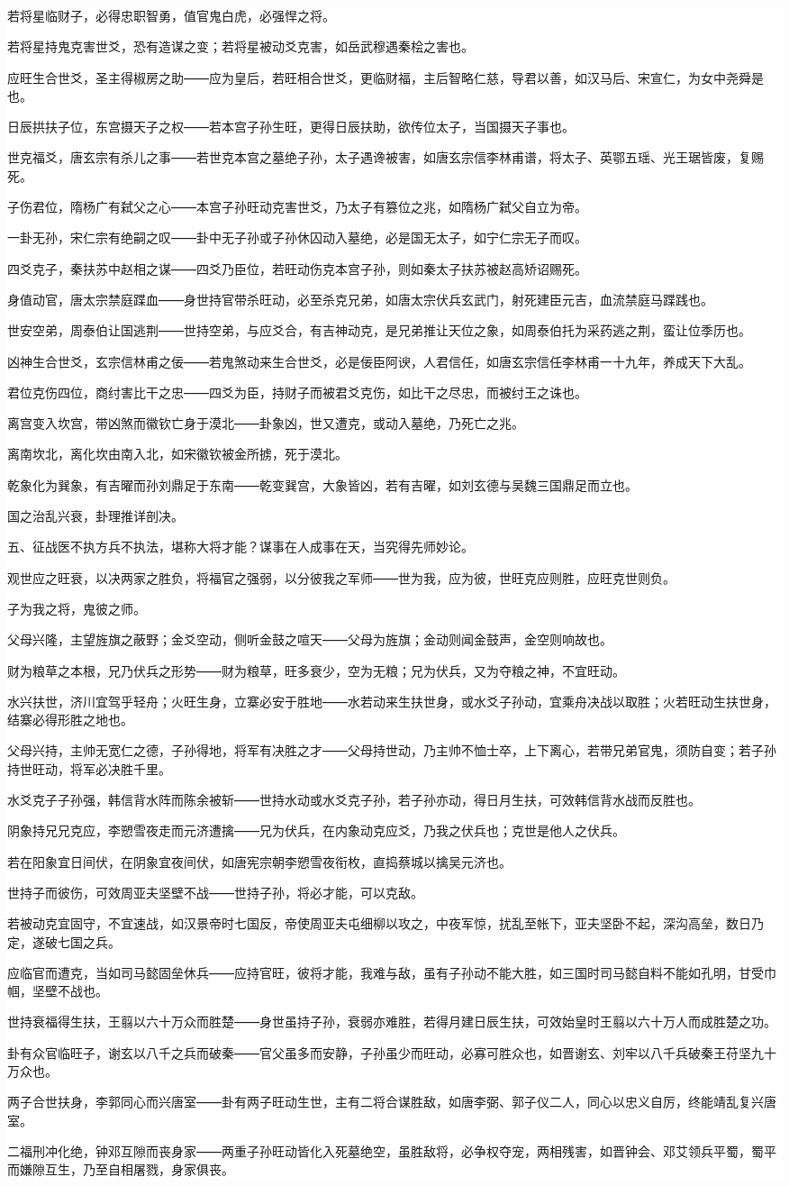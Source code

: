 若将星临财子，必得忠职智勇，值官鬼白虎，必强悍之将。

若将星持鬼克害世爻，恐有造谋之变；若将星被动爻克害，如岳武穆遇秦桧之害也。

应旺生合世爻，圣主得椒房之助——应为皇后，若旺相合世爻，更临财福，主后智略仁慈，导君以善，如汉马后、宋宣仁，为女中尧舜是也。

日辰拱扶子位，东宫摄天子之权——若本宫子孙生旺，更得日辰扶助，欲传位太子，当国摄天子事也。

世克福爻，唐玄宗有杀儿之事——若世克本宫之墓绝子孙，太子遇谗被害，如唐玄宗信李林甫谱，将太子、英鄂五瑶、光王琚皆废，复赐死。

子伤君位，隋杨广有弑父之心——本宫子孙旺动克害世爻，乃太子有篡位之兆，如隋杨广弑父自立为帝。

一卦无孙，宋仁宗有绝嗣之叹——卦中无子孙或子孙休囚动入墓绝，必是国无太子，如宁仁宗无子而叹。

四爻克子，秦扶苏中赵相之谋——四爻乃臣位，若旺动伤克本宫子孙，则如秦太子扶苏被赵高矫诏赐死。

身值动官，唐太宗禁庭蹀血——身世持官带杀旺动，必至杀克兄弟，如唐太宗伏兵玄武门，射死建臣元吉，血流禁庭马蹀践也。

世安空弟，周泰伯让国逃荆——世持空弟，与应爻合，有吉神动克，是兄弟推让天位之象，如周泰伯托为采药逃之荆，蛮让位季历也。

凶神生合世爻，玄宗信林甫之佞——若鬼煞动来生合世爻，必是佞臣阿谀，人君信任，如唐玄宗信任李林甫一十九年，养成天下大乱。

君位克伤四位，商纣害比干之忠——四爻为臣，持财子而被君爻克伤，如比干之尽忠，而被纣王之诛也。

离宫变入坎宫，带凶煞而徽钦亡身于漠北——卦象凶，世又遭克，或动入墓绝，乃死亡之兆。

离南坎北，离化坎由南入北，如宋徽钦被金所掳，死于漠北。

乾象化为巽象，有吉曜而孙刘鼎足于东南——乾变巽宫，大象皆凶，若有吉曜，如刘玄德与吴魏三国鼎足而立也。

国之治乱兴衰，卦理推详剖决。

五、征战医不执方兵不执法，堪称大将才能？谋事在人成事在天，当究得先师妙论。

观世应之旺衰，以决两家之胜负，将福官之强弱，以分彼我之军师——世为我，应为彼，世旺克应则胜，应旺克世则负。

子为我之将，鬼彼之师。

父母兴隆，主望旌旗之蔽野；金爻空动，侧听金鼓之喧天——父母为旌旗；金动则闻金鼓声，金空则响故也。

财为粮草之本根，兄乃伏兵之形势——财为粮草，旺多衰少，空为无粮；兄为伏兵，又为夺粮之神，不宜旺动。

水兴扶世，济川宜驾乎轻舟；火旺生身，立寨必安于胜地——水若动来生扶世身，或水爻子孙动，宜乘舟决战以取胜；火若旺动生扶世身，结寨必得形胜之地也。

父母兴持，主帅无宽仁之德，子孙得地，将军有决胜之才——父母持世动，乃主帅不恤士卒，上下离心，若带兄弟官鬼，须防自变；若子孙持世旺动，将军必决胜千里。

水爻克子子孙强，韩信背水阵而陈余被斩——世持水动或水爻克子孙，若子孙亦动，得日月生扶，可效韩信背水战而反胜也。

阴象持兄兄克应，李愬雪夜走而元济遭擒——兄为伏兵，在内象动克应爻，乃我之伏兵也；克世是他人之伏兵。

若在阳象宜日间伏，在阴象宜夜间伏，如唐宪宗朝李愬雪夜衔枚，直捣蔡城以擒吴元济也。

世持子而彼伤，可效周亚夫坚壁不战——世持子孙，将必才能，可以克敌。

若被动克宜固守，不宜速战，如汉景帝时七国反，帝使周亚夫屯细柳以攻之，中夜军惊，扰乱至帐下，亚夫坚卧不起，深沟高垒，数日乃定，遂破七国之兵。

应临官而遭克，当如司马懿固垒休兵——应持官旺，彼将才能，我难与敌，虽有子孙动不能大胜，如三国时司马懿自料不能如孔明，甘受巾帼，坚壁不战也。

世持衰福得生扶，王翦以六十万众而胜楚——身世虽持子孙，衰弱亦难胜，若得月建日辰生扶，可效始皇时王翦以六十万人而成胜楚之功。

卦有众官临旺子，谢玄以八千之兵而破秦——官父虽多而安静，子孙虽少而旺动，必寡可胜众也，如晋谢玄、刘牢以八千兵破秦王苻坚九十万众也。

两子合世扶身，李郭同心而兴唐室——卦有两子旺动生世，主有二将合谋胜敌，如唐李弼、郭子仪二人，同心以忠义自厉，终能靖乱复兴唐室。

二福刑冲化绝，钟邓互隙而丧身家——两重子孙旺动皆化入死墓绝空，虽胜敌将，必争权夺宠，两相残害，如晋钟会、邓艾领兵平蜀，蜀平而嫌隙互生，乃至自相屠戮，身家俱丧。
